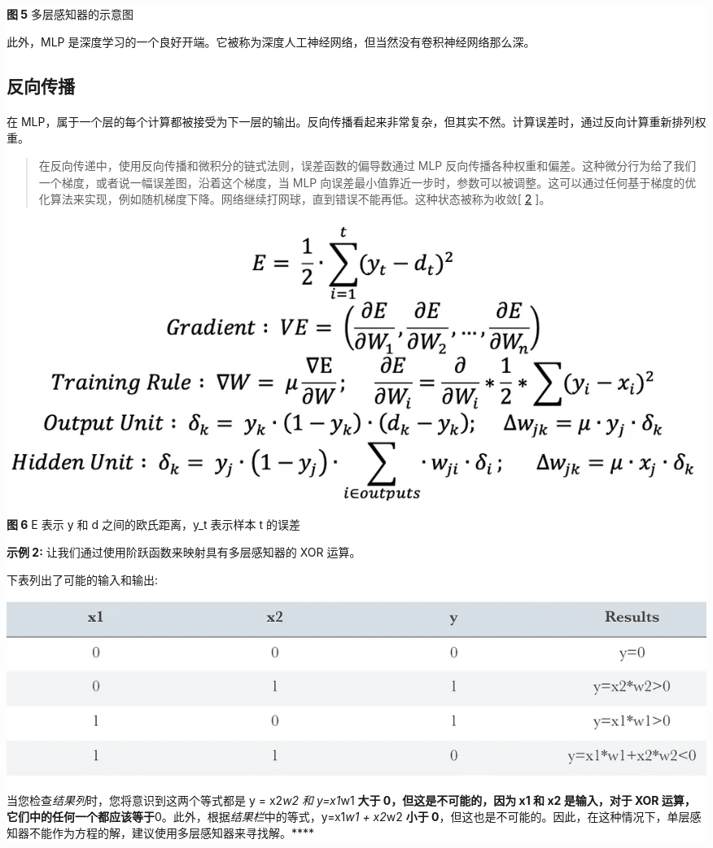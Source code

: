 **图 5** 多层感知器的示意图

此外，MLP 是深度学习的一个良好开端。它被称为深度人工神经网络，但当然没有卷积神经网络那么深。

## 反向传播

在 MLP，属于一个层的每个计算都被接受为下一层的输出。反向传播看起来非常复杂，但其实不然。计算误差时，通过反向计算重新排列权重。

> 在反向传递中，使用反向传播和微积分的链式法则，误差函数的偏导数通过 MLP 反向传播各种权重和偏差。这种微分行为给了我们一个梯度，或者说一幅误差图，沿着这个梯度，当 MLP 向误差最小值靠近一步时，参数可以被调整。这可以通过任何基于梯度的优化算法来实现，例如随机梯度下降。网络继续打网球，直到错误不能再低。这种状态被称为收敛[ [2](https://pathmind.com/wiki/multilayer-perceptron) ]。

![](img/a4bcc98bd88bbfd2547124d1702aaaa5.png)

**图 6** E 表示 y 和 d 之间的欧氏距离，y_t 表示样本 t 的误差

**示例 2:** 让我们通过使用阶跃函数来映射具有多层感知器的 XOR 运算。

下表列出了可能的输入和输出:

![](img/5b129b3f43a8579e3e7c1107c32763aa.png)

当您检查*结果列*时，您将意识到这两个等式都是 y = x2*w2 和 y=x1*w1 **大于 0，但这是不可能的，因为 x1 和 x2 是输入，对于 XOR 运算，它们中的任何一个都应该等于**0。此外，根据*结果栏*中的等式，y=x1*w1 + x2*w2 **小于 0**，但这也是不可能的。因此，在这种情况下，单层感知器不能作为方程的解，建议使用多层感知器来寻找解。****
